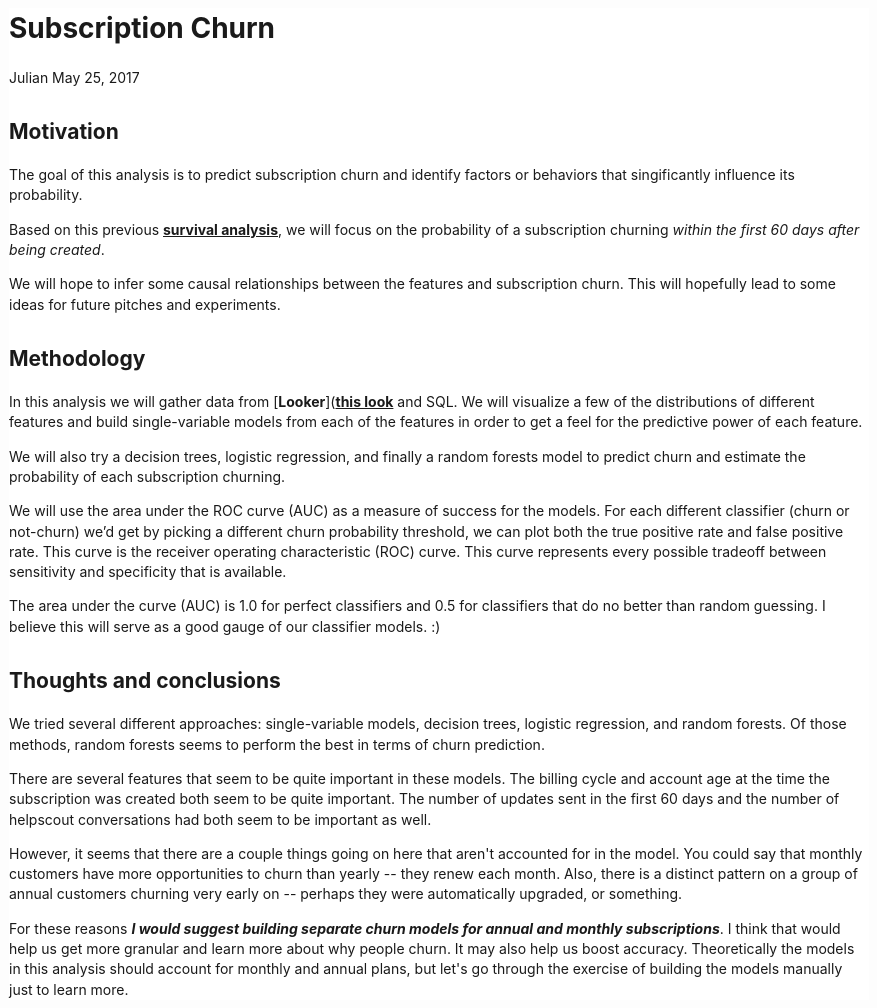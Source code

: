 Subscription Churn
================
Julian
May 25, 2017

Motivation
----------

The goal of this analysis is to predict subscription churn and identify factors or behaviors that singificantly influence its probability.

Based on this previous [**survival analysis**](https://github.com/jwinternheimer/analysis/blob/master/business_subscription_survival.md?utm_content=buffer67cab&utm_medium=social&utm_source=twitter.com&utm_campaign=buffer), we will focus on the probability of a subscription churning *within the first 60 days after being created*.

We will hope to infer some causal relationships between the features and subscription churn. This will hopefully lead to some ideas for future pitches and experiments.

Methodology
-----------

In this analysis we will gather data from \[**Looker**\]([**this look**](https://looker.buffer.com/looks/3861) and SQL. We will visualize a few of the distributions of different features and build single-variable models from each of the features in order to get a feel for the predictive power of each feature.

We will also try a decision trees, logistic regression, and finally a random forests model to predict churn and estimate the probability of each subscription churning.

We will use the area under the ROC curve (AUC) as a measure of success for the models. For each different classifier (churn or not-churn) we’d get by picking a different churn probability threshold, we can plot both the true positive rate and false positive rate. This curve is the receiver operating characteristic (ROC) curve. This curve represents every possible tradeoff between sensitivity and specificity that is available.

The area under the curve (AUC) is 1.0 for perfect classifiers and 0.5 for classifiers that do no better than random guessing. I believe this will serve as a good gauge of our classifier models. :)

Thoughts and conclusions
------------------------

We tried several different approaches: single-variable models, decision trees, logistic regression, and random forests. Of those methods, random forests seems to perform the best in terms of churn prediction.

There are several features that seem to be quite important in these models. The billing cycle and account age at the time the subscription was created both seem to be quite important. The number of updates sent in the first 60 days and the number of helpscout conversations had both seem to be important as well.

However, it seems that there are a couple things going on here that aren't accounted for in the model. You could say that monthly customers have more opportunities to churn than yearly -- they renew each month. Also, there is a distinct pattern on a group of annual customers churning very early on -- perhaps they were automatically upgraded, or something.

For these reasons ***I would suggest building separate churn models for annual and monthly subscriptions***. I think that would help us get more granular and learn more about why people churn. It may also help us boost accuracy. Theoretically the models in this analysis should account for monthly and annual plans, but let's go through the exercise of building the models manually just to learn more.
